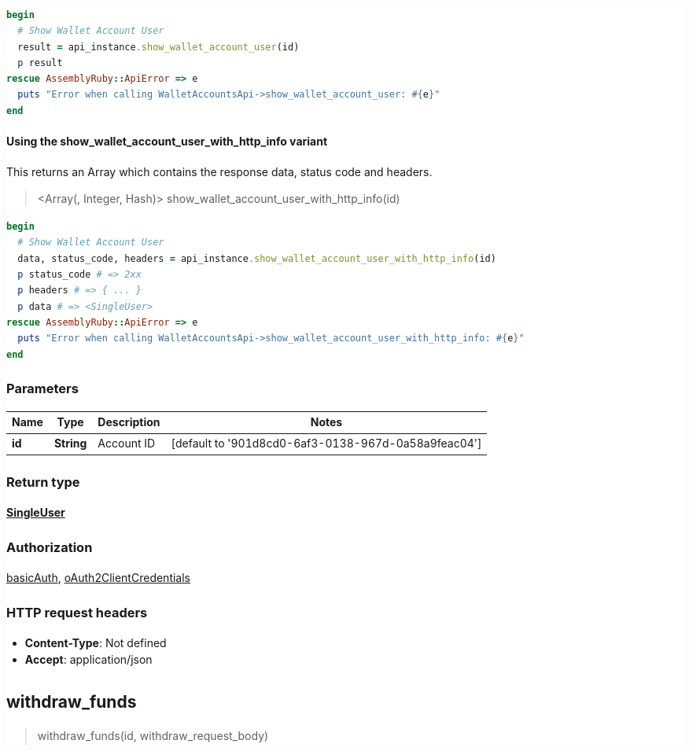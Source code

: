 ```ruby
begin
  # Show Wallet Account User
  result = api_instance.show_wallet_account_user(id)
  p result
rescue AssemblyRuby::ApiError => e
  puts "Error when calling WalletAccountsApi->show_wallet_account_user: #{e}"
end
```

#### Using the show_wallet_account_user_with_http_info variant

This returns an Array which contains the response data, status code and headers.

> <Array(<SingleUser>, Integer, Hash)> show_wallet_account_user_with_http_info(id)

```ruby
begin
  # Show Wallet Account User
  data, status_code, headers = api_instance.show_wallet_account_user_with_http_info(id)
  p status_code # => 2xx
  p headers # => { ... }
  p data # => <SingleUser>
rescue AssemblyRuby::ApiError => e
  puts "Error when calling WalletAccountsApi->show_wallet_account_user_with_http_info: #{e}"
end
```

### Parameters

| Name | Type | Description | Notes |
| ---- | ---- | ----------- | ----- |
| **id** | **String** | Account ID | [default to &#39;901d8cd0-6af3-0138-967d-0a58a9feac04&#39;] |

### Return type

[**SingleUser**](SingleUser.md)

### Authorization

[basicAuth](../README.md#basicAuth), [oAuth2ClientCredentials](../README.md#oAuth2ClientCredentials)

### HTTP request headers

- **Content-Type**: Not defined
- **Accept**: application/json


## withdraw_funds

> <SingleDisbursement> withdraw_funds(id, withdraw_request_body)
